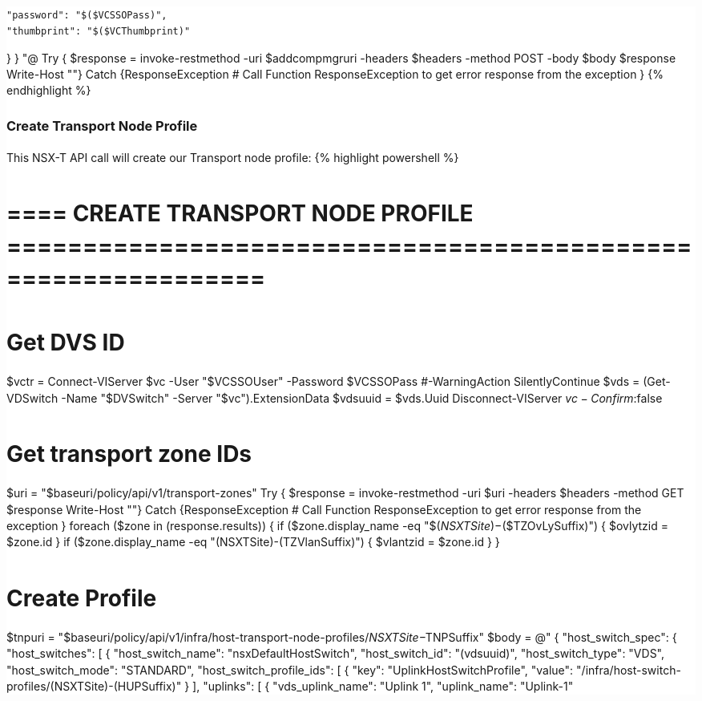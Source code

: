    "password": "$($VCSSOPass)",
    "thumbprint": "$($VCThumbprint)"
  }
}
"@
Try {
$response = invoke-restmethod -uri $addcompmgruri -headers $headers -method POST -body $body
$response
Write-Host ""} 
Catch {ResponseException # Call Function ResponseException to get error response from the exception
}
{% endhighlight %}
### Create Transport Node Profile
This NSX-T API call will create our Transport node profile:
{% highlight powershell %}
# ==== CREATE TRANSPORT NODE PROFILE ==============================================================
# Get DVS ID
$vctr = Connect-VIServer $vc -User "$VCSSOUser" -Password $VCSSOPass #-WarningAction SilentlyContinue
$vds = (Get-VDSwitch -Name "$DVSwitch" -Server "$vc").ExtensionData
$vdsuuid = $vds.Uuid
Disconnect-VIServer $vc -Confirm:$false
# Get transport zone IDs
$uri = "$baseuri/policy/api/v1/transport-zones"
Try {
$response = invoke-restmethod -uri $uri -headers $headers -method GET
$response
Write-Host ""} 
Catch {ResponseException # Call Function ResponseException to get error response from the exception
}
foreach ($zone in $($response.results)) {
    if ($zone.display_name -eq "$($NSXTSite)-$($TZOvLySuffix)") { $ovlytzid = $zone.id }
    if ($zone.display_name -eq "$($NSXTSite)-$($TZVlanSuffix)") { $vlantzid = $zone.id }
}
# Create Profile
$tnpuri = "$baseuri/policy/api/v1/infra/host-transport-node-profiles/$NSXTSite-$TNPSuffix"
$body = @"
{
    "host_switch_spec": {
        "host_switches": [
            {
                "host_switch_name": "nsxDefaultHostSwitch",
                "host_switch_id": "$($vdsuuid)",
                "host_switch_type": "VDS",
                "host_switch_mode": "STANDARD",
                "host_switch_profile_ids": [
                    {
                        "key": "UplinkHostSwitchProfile",
                        "value": "/infra/host-switch-profiles/$($NSXTSite)-$($HUPSuffix)"
                    }
                ],
                "uplinks": [
                    {
                        "vds_uplink_name": "Uplink 1",
                        "uplink_name": "Uplink-1"